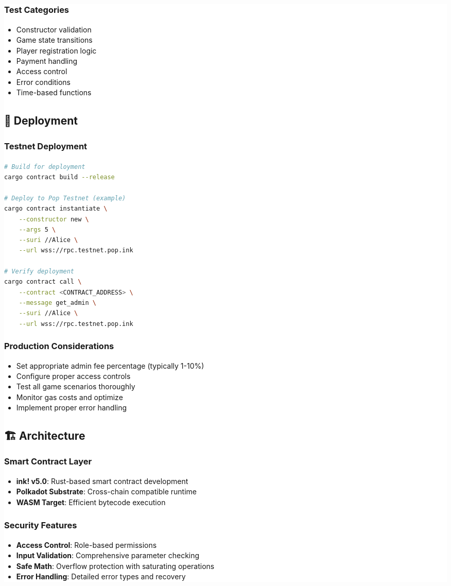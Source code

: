 ### Test Categories
- Constructor validation
- Game state transitions
- Player registration logic
- Payment handling
- Access control
- Error conditions
- Time-based functions

## 🚀 Deployment

### Testnet Deployment

```bash
# Build for deployment
cargo contract build --release

# Deploy to Pop Testnet (example)
cargo contract instantiate \
    --constructor new \
    --args 5 \
    --suri //Alice \
    --url wss://rpc.testnet.pop.ink

# Verify deployment
cargo contract call \
    --contract <CONTRACT_ADDRESS> \
    --message get_admin \
    --suri //Alice \
    --url wss://rpc.testnet.pop.ink
```

### Production Considerations

- Set appropriate admin fee percentage (typically 1-10%)
- Configure proper access controls
- Test all game scenarios thoroughly
- Monitor gas costs and optimize
- Implement proper error handling

## 🏗️ Architecture

### Smart Contract Layer
- **ink! v5.0**: Rust-based smart contract development
- **Polkadot Substrate**: Cross-chain compatible runtime
- **WASM Target**: Efficient bytecode execution

### Security Features
- **Access Control**: Role-based permissions
- **Input Validation**: Comprehensive parameter checking
- **Safe Math**: Overflow protection with saturating operations
- **Error Handling**: Detailed error types and recovery
